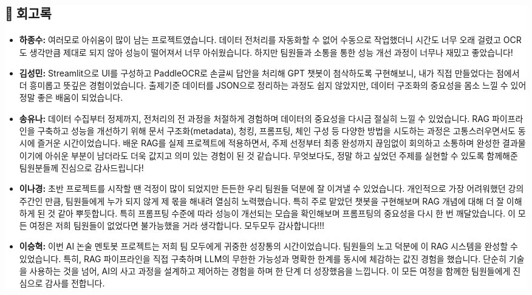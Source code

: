 
## 📝 회고록
*   **하종수:** 여러모로 아쉬움이 많이 남는 프로젝트였습니다. 데이터 전처리를 자동화할 수 없어 수동으로 작업했더니 시간도 너무 오래 걸렸고 OCR도 생각만큼 제대로 되지 않아 성능이 떨어져서 너무 아쉬웠습니다. 하지만 팀원들과 소통을 통한 성능 개선 과정이 너무나 재밌고 좋았습니다!

*   **김성민:** Streamlit으로 UI를 구성하고 PaddleOCR로 손글씨 답안을 처리해 GPT 챗봇이 첨삭하도록 구현해보니, 내가 직접 만들었다는 점에서 더 흥미롭고 뜻깊은 경험이었습니다. 출제기준 데이터를 JSON으로 정리하는 과정도 쉽지 않았지만, 데이터 구조화의 중요성을 몸소 느낄 수 있어 정말 좋은 배움이 되었습니다.

*   **송유나:** 데이터 수집부터 정제까지, 전처리의 전 과정을 처절하게 경험하며 데이터의 중요성을 다시금 절실히 느낄 수 있었습니다. RAG 파이프라인을 구축하고 성능을 개선하기 위해 문서 구조화(metadata), 청킹, 프롬프팅, 체인 구성 등 다양한 방법을 시도하는 과정은 고통스러우면서도 동시에 즐거운 시간이었습니다.  배운 RAG를 실제 프로젝트에 적용하면서, 주제 선정부터 최종 완성까지 끊임없이 회의하고 소통하며 완성한 결과물이기에 아쉬운 부분이 남더라도 더욱 값지고 의미 있는 경험이 된 것 같습니다. 무엇보다도, 정말 하고 싶었던 주제를 실현할 수 있도록 함께해준 팀원분들께 진심으로 감사드립니다!

*   **이나경:** 초반 프로젝트를 시작할 땐 걱정이 많이 되었지만 든든한 우리 팀원들 덕분에 잘 이겨낼 수 있었습니다. 개인적으로 가장 어려워했던 강의 주간인 만큼, 팀원들에게 누가 되지 않게 제 몫을 해내려 열심히 노력했습니다. 특히 주로 맡았던 챗봇을 구현해보며 RAG 개념에 대해 더 잘 이해하게 된 것 같아 뿌듯합니다. 특히 프롬프팅 수준에 따라 성능이 개선되는 모습을 확인해보며 프롬프팅의 중요성을 다시 한 번 깨달았습니다. 이 모든 여정은 저희 팀원들이 없었다면 불가능했을 거라 생각합니다. 모두모두 감사합니다!!!

*   **이승혁:** 이번 AI 논술 멘토봇 프로젝트는 저희 팀 모두에게 귀중한 성장통의 시간이었습니다. 팀원들의 노고 덕분에 이 RAG 시스템을 완성할 수 있었습니다. 특히, RAG 파이프라인을 직접 구축하며 LLM의 무한한 가능성과 명확한 한계를 동시에 체감하는 값진 경험을 했습니다. 단순히 기술을 사용하는 것을 넘어, AI의 사고 과정을 설계하고 제어하는 경험을 하며 한 단계 더 성장했음을 느낍니다. 이 모든 여정을 함께한 팀원들에게 진심으로 감사를 전합니다.
